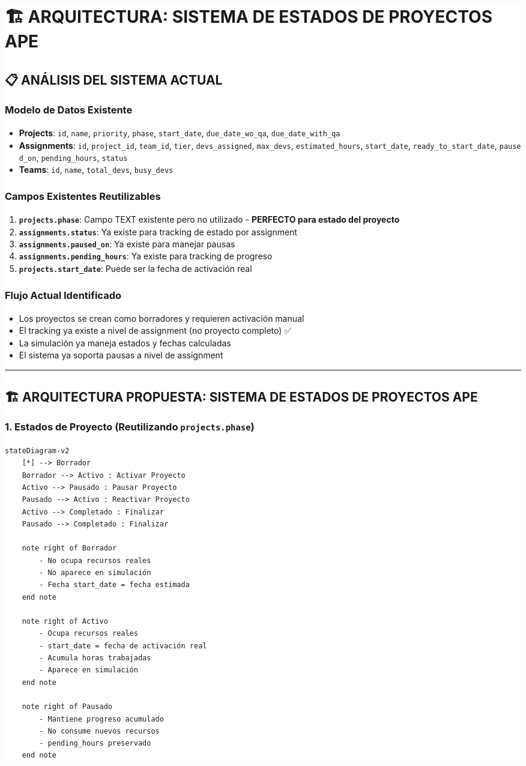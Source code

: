 # 🏗️ ARQUITECTURA: SISTEMA DE ESTADOS DE PROYECTOS APE

## 📋 ANÁLISIS DEL SISTEMA ACTUAL

### **Modelo de Datos Existente**
- **Projects**: `id`, `name`, `priority`, `phase`, `start_date`, `due_date_wo_qa`, `due_date_with_qa`
- **Assignments**: `id`, `project_id`, `team_id`, `tier`, `devs_assigned`, `max_devs`, `estimated_hours`, `start_date`, `ready_to_start_date`, `paused_on`, `pending_hours`, `status`
- **Teams**: `id`, `name`, `total_devs`, `busy_devs`

### **Campos Existentes Reutilizables**
1. **`projects.phase`**: Campo TEXT existente pero no utilizado - **PERFECTO para estado del proyecto**
2. **`assignments.status`**: Ya existe para tracking de estado por assignment
3. **`assignments.paused_on`**: Ya existe para manejar pausas
4. **`assignments.pending_hours`**: Ya existe para tracking de progreso
5. **`projects.start_date`**: Puede ser la fecha de activación real

### **Flujo Actual Identificado**
- Los proyectos se crean como borradores y requieren activación manual
- El tracking ya existe a nivel de assignment (no proyecto completo) ✅
- La simulación ya maneja estados y fechas calculadas
- El sistema ya soporta pausas a nivel de assignment

---

## 🏗️ ARQUITECTURA PROPUESTA: SISTEMA DE ESTADOS DE PROYECTOS APE

### **1. Estados de Proyecto (Reutilizando `projects.phase`)**

```mermaid
stateDiagram-v2
    [*] --> Borrador
    Borrador --> Activo : Activar Proyecto
    Activo --> Pausado : Pausar Proyecto
    Pausado --> Activo : Reactivar Proyecto
    Activo --> Completado : Finalizar
    Pausado --> Completado : Finalizar
    
    note right of Borrador
        - No ocupa recursos reales
        - No aparece en simulación
        - Fecha start_date = fecha estimada
    end note
    
    note right of Activo
        - Ocupa recursos reales
        - start_date = fecha de activación real
        - Acumula horas trabajadas
        - Aparece en simulación
    end note
    
    note right of Pausado
        - Mantiene progreso acumulado
        - No consume nuevos recursos
        - pending_hours preservado
    end note
```
